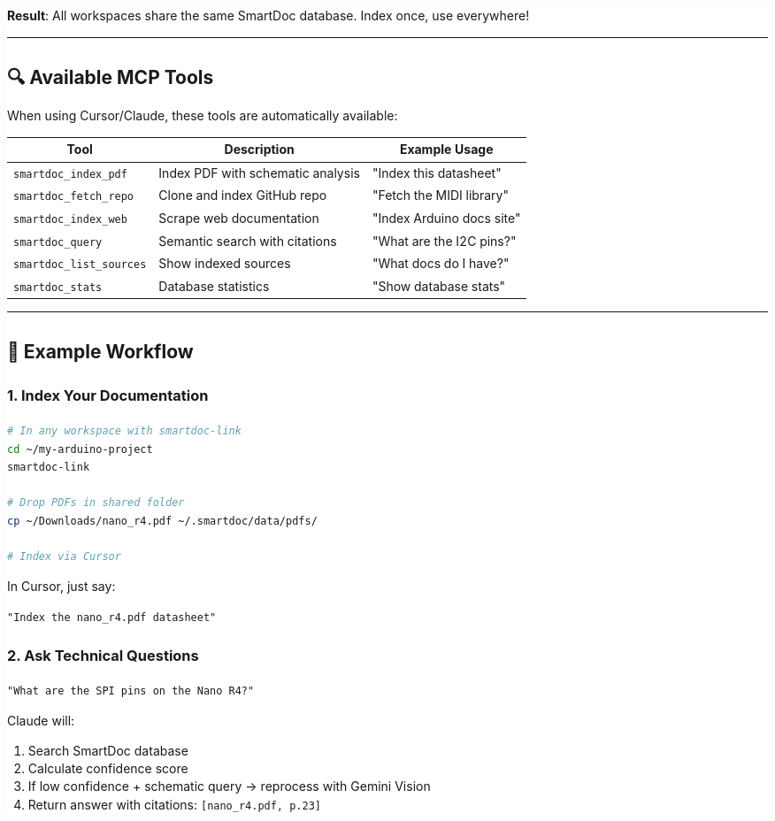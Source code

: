 **Result**: All workspaces share the same SmartDoc database. Index once, use everywhere!

---

## 🔍 Available MCP Tools

When using Cursor/Claude, these tools are automatically available:

| Tool | Description | Example Usage |
|------|-------------|---------------|
| `smartdoc_index_pdf` | Index PDF with schematic analysis | "Index this datasheet" |
| `smartdoc_fetch_repo` | Clone and index GitHub repo | "Fetch the MIDI library" |
| `smartdoc_index_web` | Scrape web documentation | "Index Arduino docs site" |
| `smartdoc_query` | Semantic search with citations | "What are the I2C pins?" |
| `smartdoc_list_sources` | Show indexed sources | "What docs do I have?" |
| `smartdoc_stats` | Database statistics | "Show database stats" |

---

## 🎨 Example Workflow

### 1. Index Your Documentation
```bash
# In any workspace with smartdoc-link
cd ~/my-arduino-project
smartdoc-link

# Drop PDFs in shared folder
cp ~/Downloads/nano_r4.pdf ~/.smartdoc/data/pdfs/

# Index via Cursor
```

In Cursor, just say:
```
"Index the nano_r4.pdf datasheet"
```

### 2. Ask Technical Questions

```
"What are the SPI pins on the Nano R4?"
```

Claude will:
1. Search SmartDoc database
2. Calculate confidence score
3. If low confidence + schematic query → reprocess with Gemini Vision
4. Return answer with citations: `[nano_r4.pdf, p.23]`
